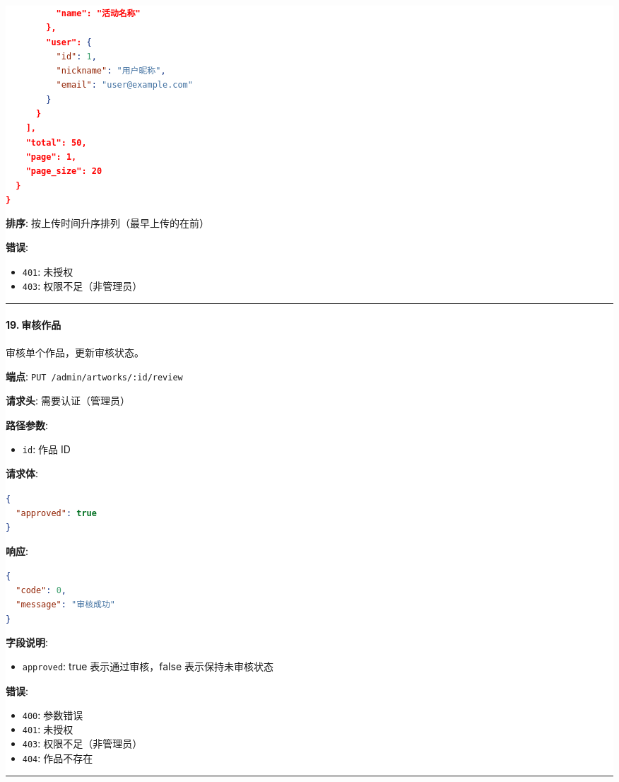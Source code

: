 ```json
          "name": "活动名称"
        },
        "user": {
          "id": 1,
          "nickname": "用户昵称",
          "email": "user@example.com"
        }
      }
    ],
    "total": 50,
    "page": 1,
    "page_size": 20
  }
}
```

**排序**: 按上传时间升序排列（最早上传的在前）

**错误**:
- `401`: 未授权
- `403`: 权限不足（非管理员）

---

#### 19. 审核作品

审核单个作品，更新审核状态。

**端点**: `PUT /admin/artworks/:id/review`

**请求头**: 需要认证（管理员）

**路径参数**:
- `id`: 作品 ID

**请求体**:
```json
{
  "approved": true
}
```

**响应**:
```json
{
  "code": 0,
  "message": "审核成功"
}
```

**字段说明**:
- `approved`: true 表示通过审核，false 表示保持未审核状态

**错误**:
- `400`: 参数错误
- `401`: 未授权
- `403`: 权限不足（非管理员）
- `404`: 作品不存在

---